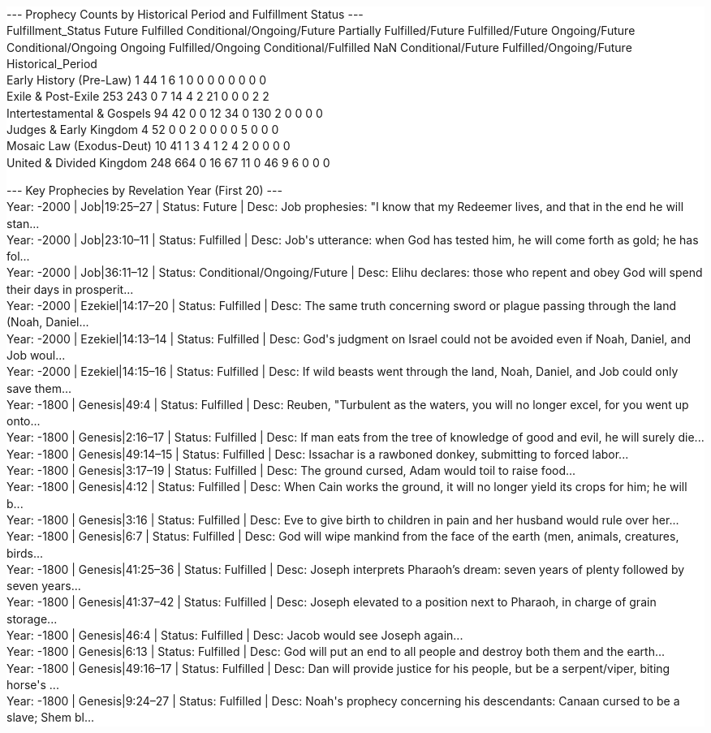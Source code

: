    
--- Prophecy Counts by Historical Period and Fulfillment Status ---   
Fulfillment_Status          Future  Fulfilled  Conditional/Ongoing/Future  Partially Fulfilled/Future  Fulfilled/Future  Ongoing/Future  Conditional/Ongoing  Ongoing  Fulfilled/Ongoing  Conditional/Fulfilled  NaN  Conditional/Future  Fulfilled/Ongoing/Future   
Historical_Period   
Early History (Pre-Law)          1         44                           1                           6                 1               0                    0        0                  0                      0    0                   0                         0   
Exile & Post-Exile             253        243                           0                           7                14               4                    2       21                  0                      0    0                   2                         2   
Intertestamental & Gospels      94         42                           0                           0                12              34                    0      130                  2                      0    0                   0                         0   
Judges & Early Kingdom           4         52                           0                           0                 2               0                    0        0                  0                      5    0                   0                         0   
Mosaic Law (Exodus-Deut)        10         41                           1                           3                 4               1                    2        4                  2                      0    0                   0                         0   
United & Divided Kingdom       248        664                           0                          16                67              11                    0       46                  9                      6    0                   0                         0   
   
   
   
--- Key Prophecies by Revelation Year (First 20) ---   
Year: -2000 | Job|19:25–27 | Status: Future | Desc: Job prophesies: "I know that my Redeemer lives, and that in the end he will stan...   
Year: -2000 | Job|23:10–11 | Status: Fulfilled | Desc: Job's utterance: when God has tested him, he will come forth as gold; he has fol...   
Year: -2000 | Job|36:11–12 | Status: Conditional/Ongoing/Future | Desc: Elihu declares: those who repent and obey God will spend their days in prosperit...   
Year: -2000 | Ezekiel|14:17–20 | Status: Fulfilled | Desc: The same truth concerning sword or plague passing through the land (Noah, Daniel...   
Year: -2000 | Ezekiel|14:13–14 | Status: Fulfilled | Desc: God's judgment on Israel could not be avoided even if Noah, Daniel, and Job woul...   
Year: -2000 | Ezekiel|14:15–16 | Status: Fulfilled | Desc: If wild beasts went through the land, Noah, Daniel, and Job could only save them...   
Year: -1800 | Genesis|49:4 | Status: Fulfilled | Desc: Reuben, "Turbulent as the waters, you will no longer excel, for you went up onto...   
Year: -1800 | Genesis|2:16–17 | Status: Fulfilled | Desc: If man eats from the tree of knowledge of good and evil, he will surely die...   
Year: -1800 | Genesis|49:14–15 | Status: Fulfilled | Desc: Issachar is a rawboned donkey, submitting to forced labor...   
Year: -1800 | Genesis|3:17–19 | Status: Fulfilled | Desc: The ground cursed, Adam would toil to raise food...   
Year: -1800 | Genesis|4:12 | Status: Fulfilled | Desc: When Cain works the ground, it will no longer yield its crops for him; he will b...   
Year: -1800 | Genesis|3:16 | Status: Fulfilled | Desc: Eve to give birth to children in pain and her husband would rule over her...   
Year: -1800 | Genesis|6:7 | Status: Fulfilled | Desc: God will wipe mankind from the face of the earth (men, animals, creatures, birds...   
Year: -1800 | Genesis|41:25–36 | Status: Fulfilled | Desc: Joseph interprets Pharaoh’s dream: seven years of plenty followed by seven years...   
Year: -1800 | Genesis|41:37–42 | Status: Fulfilled | Desc: Joseph elevated to a position next to Pharaoh, in charge of grain storage...   
Year: -1800 | Genesis|46:4 | Status: Fulfilled | Desc: Jacob would see Joseph again...   
Year: -1800 | Genesis|6:13 | Status: Fulfilled | Desc: God will put an end to all people and destroy both them and the earth...   
Year: -1800 | Genesis|49:16–17 | Status: Fulfilled | Desc: Dan will provide justice for his people, but be a serpent/viper, biting horse's ...   
Year: -1800 | Genesis|9:24–27 | Status: Fulfilled | Desc: Noah's prophecy concerning his descendants: Canaan cursed to be a slave; Shem bl...   